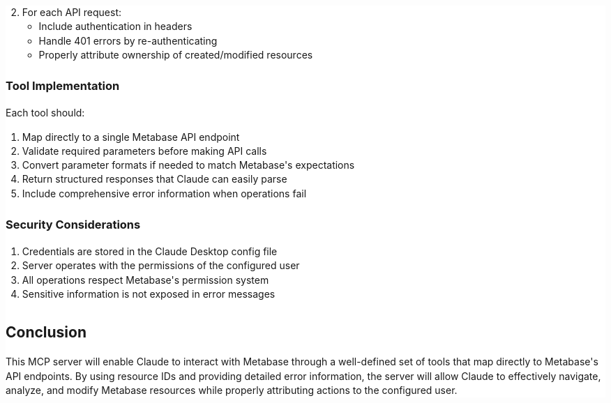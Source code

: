 2. For each API request:
   - Include authentication in headers
   - Handle 401 errors by re-authenticating
   - Properly attribute ownership of created/modified resources

### Tool Implementation

Each tool should:
1. Map directly to a single Metabase API endpoint
2. Validate required parameters before making API calls
3. Convert parameter formats if needed to match Metabase's expectations
4. Return structured responses that Claude can easily parse
5. Include comprehensive error information when operations fail

### Security Considerations

1. Credentials are stored in the Claude Desktop config file
2. Server operates with the permissions of the configured user
3. All operations respect Metabase's permission system
4. Sensitive information is not exposed in error messages

## Conclusion

This MCP server will enable Claude to interact with Metabase through a well-defined set of tools that map directly to Metabase's API endpoints. By using resource IDs and providing detailed error information, the server will allow Claude to effectively navigate, analyze, and modify Metabase resources while properly attributing actions to the configured user.
